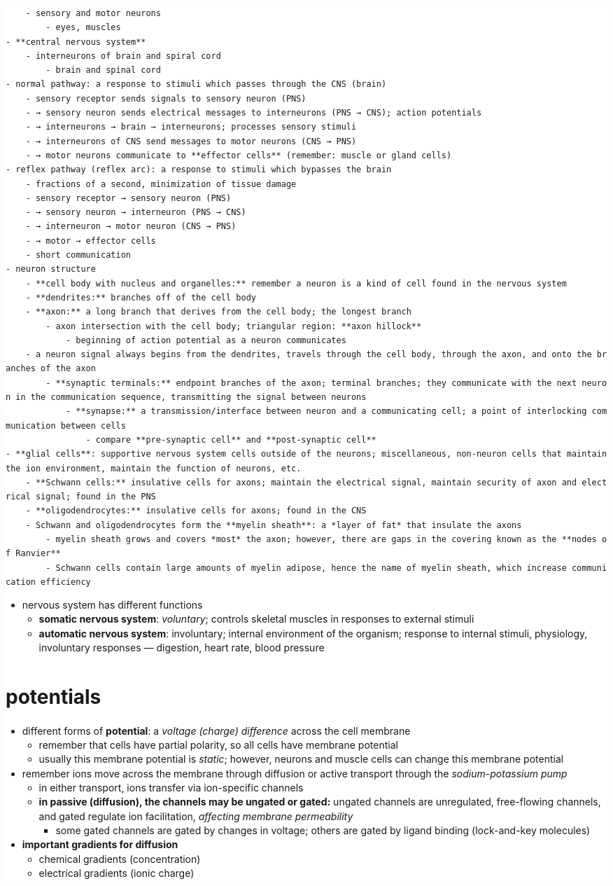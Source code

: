 		- sensory and motor neurons
			- eyes, muscles
	- **central nervous system**
		- interneurons of brain and spiral cord
			- brain and spinal cord
	- normal pathway: a response to stimuli which passes through the CNS (brain)
		- sensory receptor sends signals to sensory neuron (PNS)
		- → sensory neuron sends electrical messages to interneurons (PNS → CNS); action potentials
		- → interneurons → brain → interneurons; processes sensory stimuli
		- → interneurons of CNS send messages to motor neurons (CNS → PNS)
		- → motor neurons communicate to **effector cells** (remember: muscle or gland cells)
	- reflex pathway (reflex arc): a response to stimuli which bypasses the brain
		- fractions of a second, minimization of tissue damage
		- sensory receptor → sensory neuron (PNS)
		- → sensory neuron → interneuron (PNS → CNS)
		- → interneuron → motor neuron (CNS → PNS)
		- → motor → effector cells
		- short communication
	- neuron structure
		- **cell body with nucleus and organelles:** remember a neuron is a kind of cell found in the nervous system
		- **dendrites:** branches off of the cell body
		- **axon:** a long branch that derives from the cell body; the longest branch
			- axon intersection with the cell body; triangular region: **axon hillock**
				- beginning of action potential as a neuron communicates
		- a neuron signal always begins from the dendrites, travels through the cell body, through the axon, and onto the branches of the axon
			- **synaptic terminals:** endpoint branches of the axon; terminal branches; they communicate with the next neuron in the communication sequence, transmitting the signal between neurons
				- **synapse:** a transmission/interface between neuron and a communicating cell; a point of interlocking communication between cells
					- compare **pre-synaptic cell** and **post-synaptic cell**
	- **glial cells**: supportive nervous system cells outside of the neurons; miscellaneous, non-neuron cells that maintain the ion environment, maintain the function of neurons, etc.
		- **Schwann cells:** insulative cells for axons; maintain the electrical signal, maintain security of axon and electrical signal; found in the PNS
		- **oligodendrocytes:** insulative cells for axons; found in the CNS
		- Schwann and oligodendrocytes form the **myelin sheath**: a *layer of fat* that insulate the axons
			- myelin sheath grows and covers *most* the axon; however, there are gaps in the covering known as the **nodes of Ranvier**
			- Schwann cells contain large amounts of myelin adipose, hence the name of myelin sheath, which increase communication efficiency
- nervous system has different functions
	- **somatic nervous system**: *voluntary*; controls skeletal muscles in responses to external stimuli
	- **automatic nervous system**: involuntary; internal environment of the organism; response to internal stimuli, physiology, involuntary responses — digestion, heart rate, blood pressure
# potentials
- different forms of **potential**: a *voltage (charge) difference* across the cell membrane
	- remember that cells have partial polarity, so all cells have membrane potential
	- usually this membrane potential is *static*; however, neurons and muscle cells can change this membrane potential
- remember ions move across the membrane through diffusion or active transport through the *sodium-potassium pump*
	- in either transport, ions transfer via ion-specific channels
	- **in passive (diffusion), the channels may be ungated or gated:** ungated channels are unregulated, free-flowing channels, and gated regulate ion facilitation, *affecting membrane permeability*
		- some gated channels are gated by changes in voltage; others are gated by ligand binding (lock-and-key molecules)
- **important gradients for diffusion**
	- chemical gradients (concentration)
	- electrical gradients (ionic charge)